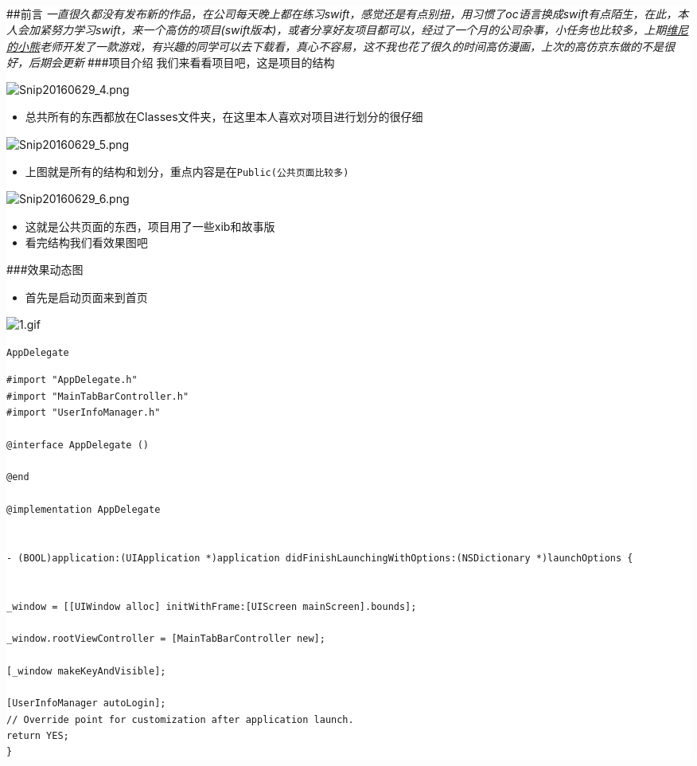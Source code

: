 ##前言
*一直很久都没有发布新的作品，在公司每天晚上都在练习swift，感觉还是有点别扭，用习惯了oc语言换成swift有点陌生，在此，本人会加紧努力学习swift，来一个高仿的项目(swift版本)，或者分享好友项目都可以，经过了一个月的公司杂事，小任务也比较多，上期[维尼的小熊](http://www.jianshu.com/users/5fe7513c7a57)老师开发了一款游戏，有兴趣的同学可以去下载看，真心不容易，这不我也花了很久的时间高仿漫画，上次的高仿京东做的不是很好，后期会更新*
###项目介绍
我们来看看项目吧，这是项目的结构

![Snip20160629_4.png](http://upload-images.jianshu.io/upload_images/1754828-a5e43f4d5c353f59.png?imageMogr2/auto-orient/strip%7CimageView2/2/w/1240)
- 总共所有的东西都放在Classes文件夹，在这里本人喜欢对项目进行划分的很仔细

![Snip20160629_5.png](http://upload-images.jianshu.io/upload_images/1754828-808658deb67003c2.png?imageMogr2/auto-orient/strip%7CimageView2/2/w/1240)

- 上图就是所有的结构和划分，重点内容是在`Public(公共页面比较多)`

![Snip20160629_6.png](http://upload-images.jianshu.io/upload_images/1754828-ab51fed7dd76d7ac.png?imageMogr2/auto-orient/strip%7CimageView2/2/w/1240)

- 这就是公共页面的东西，项目用了一些xib和故事版
- 看完结构我们看效果图吧

###效果动态图

- 首先是启动页面来到首页

![1.gif](http://upload-images.jianshu.io/upload_images/1754828-6972c4749d72ddf6.gif?imageMogr2/auto-orient/strip)

`AppDelegate`

```
#import "AppDelegate.h"
#import "MainTabBarController.h"
#import "UserInfoManager.h"

@interface AppDelegate ()

@end

@implementation AppDelegate


- (BOOL)application:(UIApplication *)application didFinishLaunchingWithOptions:(NSDictionary *)launchOptions {


_window = [[UIWindow alloc] initWithFrame:[UIScreen mainScreen].bounds];

_window.rootViewController = [MainTabBarController new];

[_window makeKeyAndVisible];

[UserInfoManager autoLogin];
// Override point for customization after application launch.
return YES;
}
```

